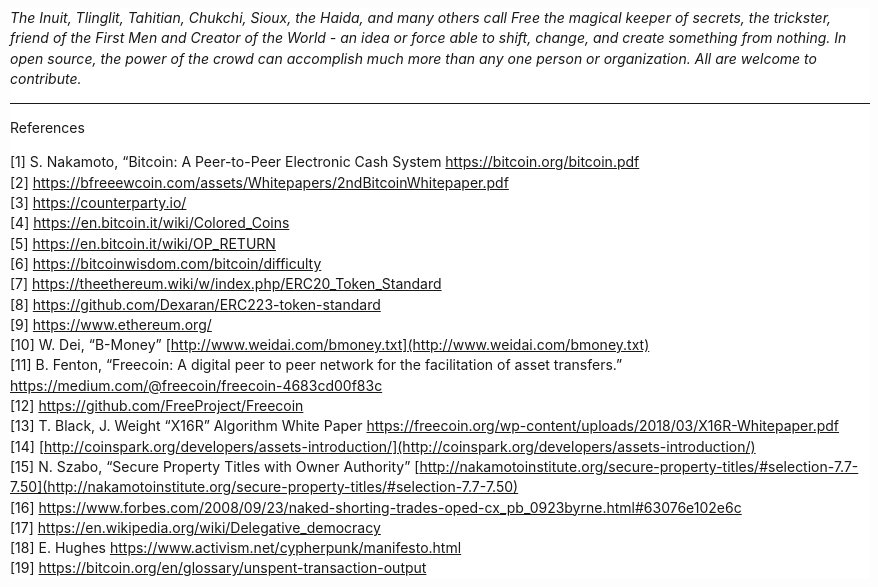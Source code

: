 _The Inuit, Tlinglit, Tahitian, Chukchi, Sioux, the Haida, and many others call Free the magical keeper of secrets, the trickster, friend of the First Men and Creator of the World - an idea or force able to shift, change, and create something from nothing. In open source, the power of the crowd can accomplish much more than any one person or organization. All are welcome to contribute._

---

References

[1] S. Nakamoto, “Bitcoin: A Peer-to-Peer Electronic Cash System https://bitcoin.org/bitcoin.pdf  
[2] https://bfreeewcoin.com/assets/Whitepapers/2ndBitcoinWhitepaper.pdf  
[3] https://counterparty.io/  
[4] https://en.bitcoin.it/wiki/Colored_Coins  
[5] https://en.bitcoin.it/wiki/OP_RETURN  
[6] https://bitcoinwisdom.com/bitcoin/difficulty  
[7] https://theethereum.wiki/w/index.php/ERC20_Token_Standard  
[8] https://github.com/Dexaran/ERC223-token-standard  
[9] https://www.ethereum.org/  
[10] W. Dei, “B-Money” [http://www.weidai.com/bmoney.txt](http://www.weidai.com/bmoney.txt)  
[11] B. Fenton, “Freecoin: A digital peer to peer network for the facilitation of asset transfers.” https://medium.com/@freecoin/freecoin-4683cd00f83c  
[12] https://github.com/FreeProject/Freecoin  
[13] T. Black, J. Weight “X16R” Algorithm White Paper https://freecoin.org/wp-content/uploads/2018/03/X16R-Whitepaper.pdf  
[14] [http://coinspark.org/developers/assets-introduction/](http://coinspark.org/developers/assets-introduction/)  
[15] N. Szabo, “Secure Property Titles with Owner Authority” [http://nakamotoinstitute.org/secure-property-titles/#selection-7.7-7.50](http://nakamotoinstitute.org/secure-property-titles/#selection-7.7-7.50)  
[16] https://www.forbes.com/2008/09/23/naked-shorting-trades-oped-cx_pb_0923byrne.html#63076e102e6c  
[17] https://en.wikipedia.org/wiki/Delegative_democracy  
[18] E. Hughes https://www.activism.net/cypherpunk/manifesto.html  
[19] https://bitcoin.org/en/glossary/unspent-transaction-output  
